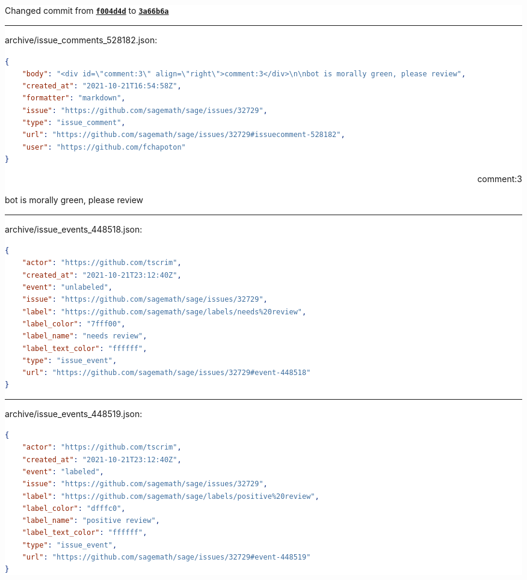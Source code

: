 
Changed commit from **[`f004d4d`](https://github.com/sagemath/sagetrac-mirror/commit/f004d4d69923cb7277799addbb0aa6cdb3ef8960)** to **[`3a66b6a`](https://github.com/sagemath/sagetrac-mirror/commit/3a66b6a1c6dd03e045d6d38a9c6ad278a003e425)**



---

archive/issue_comments_528182.json:
```json
{
    "body": "<div id=\"comment:3\" align=\"right\">comment:3</div>\n\nbot is morally green, please review",
    "created_at": "2021-10-21T16:54:58Z",
    "formatter": "markdown",
    "issue": "https://github.com/sagemath/sage/issues/32729",
    "type": "issue_comment",
    "url": "https://github.com/sagemath/sage/issues/32729#issuecomment-528182",
    "user": "https://github.com/fchapoton"
}
```

<div id="comment:3" align="right">comment:3</div>

bot is morally green, please review



---

archive/issue_events_448518.json:
```json
{
    "actor": "https://github.com/tscrim",
    "created_at": "2021-10-21T23:12:40Z",
    "event": "unlabeled",
    "issue": "https://github.com/sagemath/sage/issues/32729",
    "label": "https://github.com/sagemath/sage/labels/needs%20review",
    "label_color": "7fff00",
    "label_name": "needs review",
    "label_text_color": "ffffff",
    "type": "issue_event",
    "url": "https://github.com/sagemath/sage/issues/32729#event-448518"
}
```



---

archive/issue_events_448519.json:
```json
{
    "actor": "https://github.com/tscrim",
    "created_at": "2021-10-21T23:12:40Z",
    "event": "labeled",
    "issue": "https://github.com/sagemath/sage/issues/32729",
    "label": "https://github.com/sagemath/sage/labels/positive%20review",
    "label_color": "dfffc0",
    "label_name": "positive review",
    "label_text_color": "ffffff",
    "type": "issue_event",
    "url": "https://github.com/sagemath/sage/issues/32729#event-448519"
}
```
